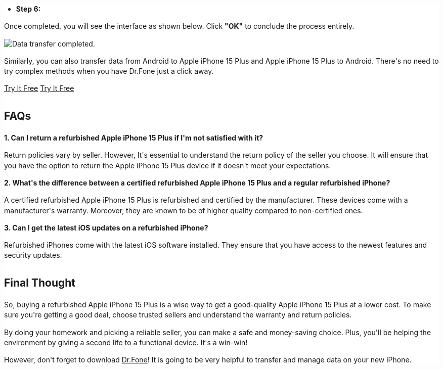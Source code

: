 - **Step 6:**

Once completed, you will see the interface as shown below. Click **"OK"** to conclude the process entirely.

![Data transfer completed.](https://images.wondershare.com/drfone/guide/transfer-ios-to-ios-5.png)

Similarly, you can also transfer data from Android to Apple iPhone 15 Plus and Apple iPhone 15 Plus to Android. There's no need to try complex methods when you have Dr.Fone just a click away.

[Try It Free](https://tools.techidaily.com/wondershare/drfone/drfone-toolkit/) [Try It Free](https://tools.techidaily.com/wondershare/drfone/drfone-toolkit/)

## **FAQs**

**1\. Can I return a refurbished Apple iPhone 15 Plus if I'm not satisfied with it?**

Return policies vary by seller. However, It's essential to understand the return policy of the seller you choose. It will ensure that you have the option to return the Apple iPhone 15 Plus device if it doesn't meet your expectations.

**2\. What's the difference between a certified refurbished Apple iPhone 15 Plus and a regular refurbished iPhone?**

A certified refurbished Apple iPhone 15 Plus is refurbished and certified by the manufacturer. These devices come with a manufacturer's warranty. Moreover, they are known to be of higher quality compared to non-certified ones.

**3\. Can I get the latest iOS updates on a refurbished iPhone?**

Refurbished iPhones come with the latest iOS software installed. They ensure that you have access to the newest features and security updates.

## **Final Thought**

So, buying a refurbished Apple iPhone 15 Plus is a wise way to get a good-quality Apple iPhone 15 Plus at a lower cost. To make sure you're getting a good deal, choose trusted sellers and understand the warranty and return policies.

By doing your homework and picking a reliable seller, you can make a safe and money-saving choice. Plus, you'll be helping the environment by giving a second life to a functional device. It's a win-win!

However, don't forget to download [Dr.Fone](https://tools.techidaily.com/wondershare/drfone/drfone-toolkit/)! It is going to be very helpful to transfer and manage data on your new iPhone.

<ins class="adsbygoogle"
     style="display:block"
     data-ad-client="ca-pub-7571918770474297"
     data-ad-slot="8358498916"
     data-ad-format="auto"
     data-full-width-responsive="true"></ins>

